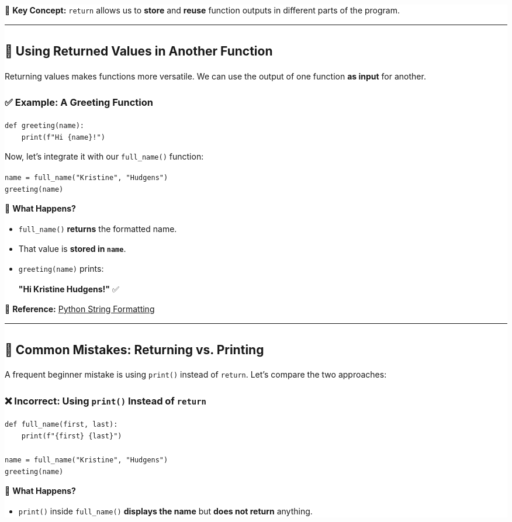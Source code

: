 🔹 **Key Concept:** `return` allows us to **store** and **reuse** function outputs in different parts of the program.

---

## 🔹 Using Returned Values in Another Function

Returning values makes functions more versatile. We can use the output of one function **as input** for another.

### ✅ Example: A Greeting Function

```
def greeting(name):
    print(f"Hi {name}!")
```

Now, let’s integrate it with our `full_name()` function:

```
name = full_name("Kristine", "Hudgens")
greeting(name)
```

📌 **What Happens?**

- `full_name()` **returns** the formatted name.

- That value is **stored in `name`**.

- `greeting(name)` prints:
  
  **"Hi Kristine Hudgens!"** ✅

🔗 **Reference:** [Python String Formatting](https://docs.python.org/3/library/stdtypes.html#printf-style-string-formatting)

---

## 🔹 Common Mistakes: Returning vs. Printing

A frequent beginner mistake is using `print()` instead of `return`. Let’s compare the two approaches:

### ❌ Incorrect: Using `print()` Instead of `return`

```
def full_name(first, last):
    print(f"{first} {last}")

name = full_name("Kristine", "Hudgens")
greeting(name)
```

📌 **What Happens?**

- `print()` inside `full_name()` **displays the name** but **does not return** anything.
